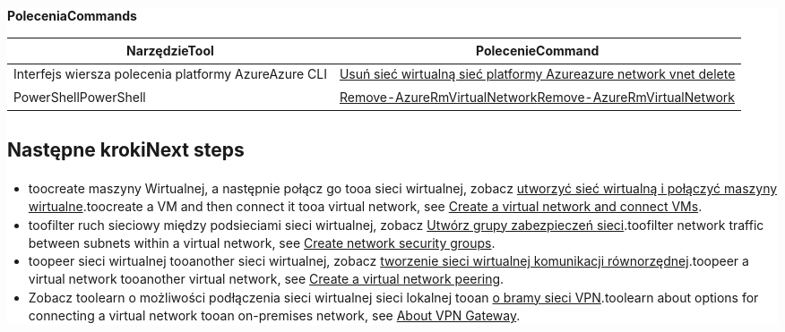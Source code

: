 
<span data-ttu-id="936b1-330">**Polecenia**</span><span class="sxs-lookup"><span data-stu-id="936b1-330">**Commands**</span></span>

|<span data-ttu-id="936b1-331">Narzędzie</span><span class="sxs-lookup"><span data-stu-id="936b1-331">Tool</span></span>|<span data-ttu-id="936b1-332">Polecenie</span><span class="sxs-lookup"><span data-stu-id="936b1-332">Command</span></span>|
|---|---|
|<span data-ttu-id="936b1-333">Interfejs wiersza polecenia platformy Azure</span><span class="sxs-lookup"><span data-stu-id="936b1-333">Azure CLI</span></span>|[<span data-ttu-id="936b1-334">Usuń sieć wirtualną sieć platformy Azure</span><span class="sxs-lookup"><span data-stu-id="936b1-334">azure network vnet delete</span></span>](/cli/azure/network/vnet?toc=%2fazure%2fvirtual-network%2ftoc.json#delete)|
|<span data-ttu-id="936b1-335">PowerShell</span><span class="sxs-lookup"><span data-stu-id="936b1-335">PowerShell</span></span>|[<span data-ttu-id="936b1-336">Remove-AzureRmVirtualNetwork</span><span class="sxs-lookup"><span data-stu-id="936b1-336">Remove-AzureRmVirtualNetwork</span></span>](/powershell/module/azurerm.network/remove-azurermvirtualnetwork?toc=%2fazure%2fvirtual-network%2ftoc.json)|


## <span data-ttu-id="936b1-337"><a name="next-steps"></a>Następne kroki</span><span class="sxs-lookup"><span data-stu-id="936b1-337"><a name="next-steps"></a>Next steps</span></span>

- <span data-ttu-id="936b1-338">toocreate maszyny Wirtualnej, a następnie połącz go tooa sieci wirtualnej, zobacz [utworzyć sieć wirtualną i połączyć maszyny wirtualne](virtual-network-get-started-vnet-subnet.md#create-vms).</span><span class="sxs-lookup"><span data-stu-id="936b1-338">toocreate a VM and then connect it tooa virtual network, see [Create a virtual network and connect VMs](virtual-network-get-started-vnet-subnet.md#create-vms).</span></span>
- <span data-ttu-id="936b1-339">toofilter ruch sieciowy między podsieciami sieci wirtualnej, zobacz [Utwórz grupy zabezpieczeń sieci](virtual-networks-create-nsg-arm-pportal.md).</span><span class="sxs-lookup"><span data-stu-id="936b1-339">toofilter network traffic between subnets within a virtual network, see [Create network security groups](virtual-networks-create-nsg-arm-pportal.md).</span></span>
- <span data-ttu-id="936b1-340">toopeer sieci wirtualnej tooanother sieci wirtualnej, zobacz [tworzenie sieci wirtualnej komunikacji równorzędnej](virtual-network-create-peering.md#portal).</span><span class="sxs-lookup"><span data-stu-id="936b1-340">toopeer a virtual network tooanother virtual network, see [Create a virtual network peering](virtual-network-create-peering.md#portal).</span></span>
- <span data-ttu-id="936b1-341">Zobacz toolearn o możliwości podłączenia sieci wirtualnej sieci lokalnej tooan [o bramy sieci VPN](../vpn-gateway/vpn-gateway-about-vpngateways.md?toc=%2fazure%2fvirtual-network%2ftoc.json#diagrams).</span><span class="sxs-lookup"><span data-stu-id="936b1-341">toolearn about options for connecting a virtual network tooan on-premises network, see [About VPN Gateway](../vpn-gateway/vpn-gateway-about-vpngateways.md?toc=%2fazure%2fvirtual-network%2ftoc.json#diagrams).</span></span>
